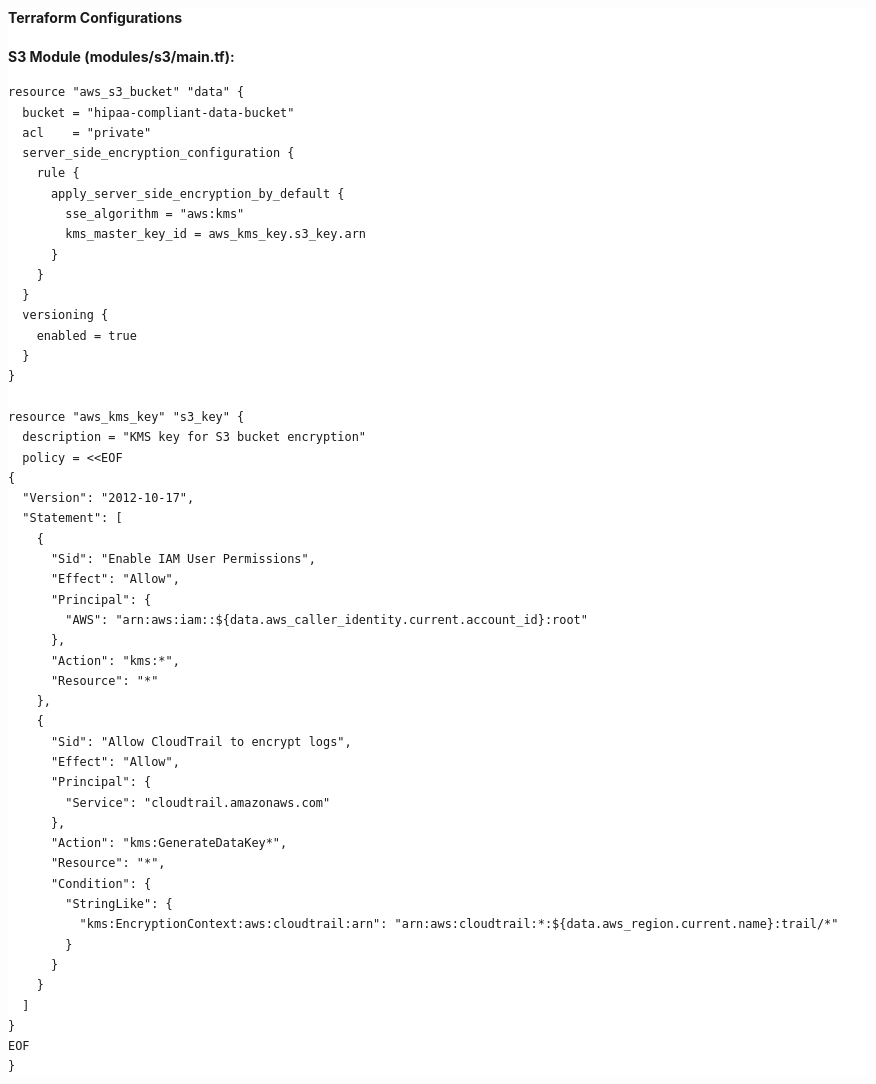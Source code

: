 #### Terraform Configurations

**S3 Module (modules/s3/main.tf):**
```hcl
resource "aws_s3_bucket" "data" {
  bucket = "hipaa-compliant-data-bucket"
  acl    = "private"
  server_side_encryption_configuration {
    rule {
      apply_server_side_encryption_by_default {
        sse_algorithm = "aws:kms"
        kms_master_key_id = aws_kms_key.s3_key.arn
      }
    }
  }
  versioning {
    enabled = true
  }
}

resource "aws_kms_key" "s3_key" {
  description = "KMS key for S3 bucket encryption"
  policy = <<EOF
{
  "Version": "2012-10-17",
  "Statement": [
    {
      "Sid": "Enable IAM User Permissions",
      "Effect": "Allow",
      "Principal": {
        "AWS": "arn:aws:iam::${data.aws_caller_identity.current.account_id}:root"
      },
      "Action": "kms:*",
      "Resource": "*"
    },
    {
      "Sid": "Allow CloudTrail to encrypt logs",
      "Effect": "Allow",
      "Principal": {
        "Service": "cloudtrail.amazonaws.com"
      },
      "Action": "kms:GenerateDataKey*",
      "Resource": "*",
      "Condition": {
        "StringLike": {
          "kms:EncryptionContext:aws:cloudtrail:arn": "arn:aws:cloudtrail:*:${data.aws_region.current.name}:trail/*"
        }
      }
    }
  ]
}
EOF
}
```

